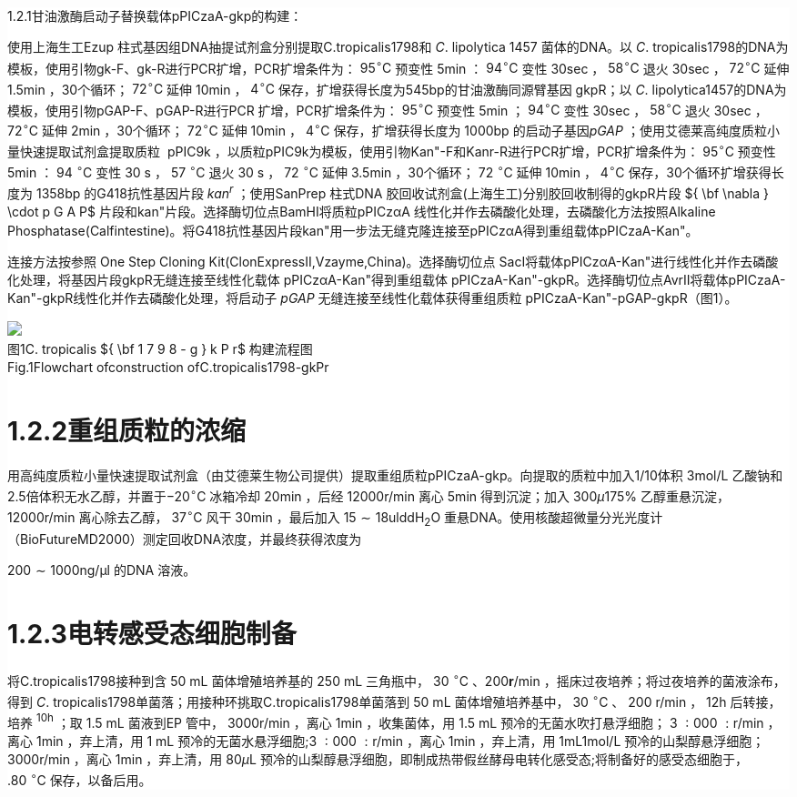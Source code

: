 1.2.1甘油激酶启动子替换载体pPICzaA-gkp的构建：

使用上海生工Ezup 柱式基因组DNA抽提试剂盒分别提取C.tropicalis1798和 $C .$ lipolytica 1457 菌体的DNA。以 $C .$ tropicalis1798的DNA为模板，使用引物gk-F、gk-R进行PCR扩增，PCR扩增条件为： $9 5 \mathrm { ^ \circ C }$ 预变性 $5 \mathrm { m i n }$ ： $9 4 ^ { \circ } \mathrm { C }$ 变性 $3 0 \mathrm { s e c }$ ， $5 8 ^ { \circ } \mathrm { C }$ 退火 $3 0 \mathrm { s e c }$ ， $7 2 ^ { \circ } \mathrm { C }$ 延伸 $1 . 5 \mathrm { m i n }$ ，30个循环； $7 2 ^ { \circ } \mathrm { C }$ 延伸 $1 0 \mathrm { m i n }$ ， $4 ^ { \circ } \mathrm { C }$ 保存，扩增获得长度为545bp的甘油激酶同源臂基因 gkpR；以 $C .$ lipolytica1457的DNA为模板，使用引物pGAP-F、pGAP-R进行PCR 扩增，PCR扩增条件为： $9 5 \mathrm { ^ \circ C }$ 预变性 $5 \mathrm { m i n }$ ； $9 4 ^ { \circ } \mathrm { C }$ 变性 $3 0 \mathrm { s e c }$ ， $5 8 ^ { \circ } \mathrm { C }$ 退火 $3 0 \mathrm { s e c }$ ， $7 2 ^ { \circ } \mathrm { C }$ 延伸 $2 \mathrm { m i n }$ ，30个循环； $7 2 ^ { \circ } \mathrm { C }$ 延伸 $1 0 \mathrm { m i n }$ ， $4 ^ { \circ } \mathrm { C }$ 保存，扩增获得长度为 $1 0 0 0 \mathrm { b p }$ 的启动子基因$p G A P$ ；使用艾德莱高纯度质粒小量快速提取试剂盒提取质粒 $\mathrm { { \ p P I C 9 k } }$ ，以质粒pPIC9k为模板，使用引物Kan"-F和Kanr-R进行PCR扩增，PCR扩增条件为： $9 5 ^ { \circ } \mathrm { { C } }$ 预变性 $5 \mathrm { m i n }$ ： $9 4 ~ \mathrm { ^ { \circ } C }$ 变性 $3 0 ~ \mathrm { s }$ ， $5 7 \ \mathrm { { ^ \circ C } }$ 退火 $3 0 ~ \mathrm { s }$ ， $7 2 \ \mathrm { { ^ \circ C } }$ 延伸 $3 . 5 \mathrm { m i n }$ ，30个循环； $7 2 \ \mathrm { { ^ \circ C } }$ 延伸 $1 0 \mathrm { m i n }$ ， $4 \mathrm { { ^ \circ C } }$ 保存，30个循环扩增获得长度为 $1 3 5 8 \mathrm { b p }$ 的G418抗性基因片段 $k a n ^ { r }$ ；使用SanPrep 柱式DNA 胶回收试剂盒(上海生工)分别胶回收制得的gkpR片段 ${ \bf \nabla } \cdot p G A P$ 片段和kan"片段。选择酶切位点BamHI将质粒pPICzαA 线性化并作去磷酸化处理，去磷酸化方法按照Alkaline Phosphatase(Calfintestine)。将G418抗性基因片段kan"用一步法无缝克隆连接至pPICzαA得到重组载体pPICzaA-Kan"。

连接方法按参照 One Step Cloning Kit(ClonExpressII,Vzayme,China)。选择酶切位点 SacI将载体pPICzαA-Kan"进行线性化并作去磷酸化处理，将基因片段gkpR无缝连接至线性化载体 pPICzαA-Kan"得到重组载体 pPICzaA-Kan"-gkpR。选择酶切位点AvrII将载体pPICzaA-Kan"-gkpR线性化并作去磷酸化处理，将启动子 $p G A P$ 无缝连接至线性化载体获得重组质粒 pPICzaA-Kan"-pGAP-gkpR（图1）。

![](images/7edffc0fd76ad8a85ba848b826f51f6b033fa0911c0933331bfd6c02c4912409.jpg)  
图1C. tropicalis ${ \bf 1 7 9 8 - g } k P r$ 构建流程图  
Fig.1Flowchart ofconstruction ofC.tropicalis1798-gkPr

# 1.2.2重组质粒的浓缩

用高纯度质粒小量快速提取试剂盒（由艾德莱生物公司提供）提取重组质粒pPICzaA-gkp。向提取的质粒中加入1/10体积 $3 \mathrm { m o l / L }$ 乙酸钠和2.5倍体积无水乙醇，并置于$- 2 0 ^ { \circ } \mathrm { C }$ 冰箱冷却 $2 0 \mathrm { { m i n } }$ ，后经 $1 2 0 0 0 \mathrm { r / m i n }$ 离心 $5 \mathrm { m i n }$ 得到沉淀；加入 $3 0 0 \mu 1 7 5 \%$ 乙醇重悬沉淀，$1 2 0 0 0 \mathrm { r / m i n }$ 离心除去乙醇， $3 7 ^ { \circ } \mathrm { C }$ 风干 $3 0 \mathrm { m i n }$ ，最后加入 $1 5 { \sim } 1 8 \mathrm { u l d d H _ { 2 } O }$ 重悬DNA。使用核酸超微量分光光度计（BioFutureMD2000）测定回收DNA浓度，并最终获得浓度为

$2 0 0 { \sim } 1 0 0 0 \mathrm { n g / \mu l }$ 的DNA 溶液。

# 1.2.3电转感受态细胞制备

将C.tropicalis1798接种到含 $5 0 ~ \mathrm { m L }$ 菌体增殖培养基的 $2 5 0 ~ \mathrm { m L }$ 三角瓶中， $3 0 \ \mathrm { ^ { \circ } C }$ 、200$\mathbf { r } / \mathrm { m i n }$ ，摇床过夜培养；将过夜培养的菌液涂布，得到 $C .$ tropicalis1798单菌落；用接种环挑取C.tropicalis1798单菌落到 $5 0 ~ \mathrm { m L }$ 菌体增殖培养基中， $3 0 \ \mathrm { ^ { \circ } C }$ 、 $2 0 0 ~ \mathrm { r / m i n }$ ， $1 2 \mathrm { h }$ 后转接，培养 $^ { 1 0 \mathrm { h } }$ ；取 $1 . 5 ~ \mathrm { m L }$ 菌液到EP 管中， $3 0 0 0 \mathrm { r / m i n }$ ，离心 $1 \mathrm { m i n }$ ，收集菌体，用 $1 . 5 ~ \mathrm { m L }$ 预冷的无菌水吹打悬浮细胞； $3 \ : 0 0 0 \ : \mathrm { r / m i n }$ ，离心 $1 \mathrm { m i n }$ ，弃上清，用 $1 ~ \mathrm { m L }$ 预冷的无菌水悬浮细胞;$3 \ : 0 0 0 \ : \mathrm { r / m i n }$ ，离心 $1 \mathrm { m i n }$ ，弃上清，用 $1 \mathrm { m L } 1 \mathrm { m o l } / \mathrm { L }$ 预冷的山梨醇悬浮细胞； $3 0 0 0 \mathrm { r / m i n }$ ，离心 $1 \mathrm { m i n }$ ，弃上清，用 ${ 8 0 \mu \mathrm { L } }$ 预冷的山梨醇悬浮细胞，即制成热带假丝酵母电转化感受态;将制备好的感受态细胞于， ${ } . 8 0 \mathrm { ~ } ^ { \circ } \mathrm { C }$ 保存，以备后用。
